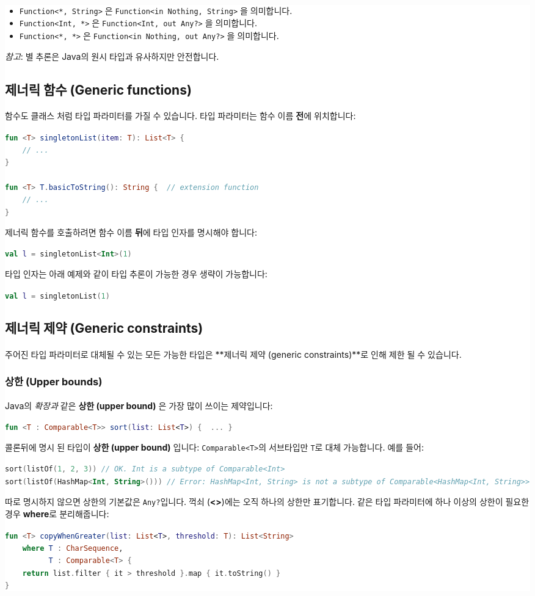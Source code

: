 * `Function<*, String>` 은 `Function<in Nothing, String>` 을 의미합니다.
* `Function<Int, *>` 은 `Function<Int, out Any?>` 을 의미합니다.
* `Function<*, *>` 은 `Function<in Nothing, out Any?>` 을 의미합니다.

_참고_: 별 추론은 Java의 원시 타입과 유사하지만 안전합니다.

## 제너릭 함수 \(Generic functions\)

함수도 클래스 처럼 타입 파라미터를 가질 수 있습니다. 타입 파라미터는 함수 이름 **전**에 위치합니다:

```kotlin
fun <T> singletonList(item: T): List<T> {
    // ...
}

fun <T> T.basicToString(): String {  // extension function
    // ...
}
```

제너릭 함수를 호출하려면 함수 이름 **뒤**에 타입 인자를 명시해야 합니다:

```kotlin
val l = singletonList<Int>(1)
```

타입 인자는 아래 예제와 같이 타입 추론이 가능한 경우 생략이 가능합니다:

```kotlin
val l = singletonList(1)
```

## 제너릭 제약 \(Generic constraints\)

주어진 타입 파라미터로 대체될 수 있는 모든 가능한 타입은 **제너릭 제약 \(generic constraints\)**로 인해 제한 될 수 있습니다.

### 상한 \(Upper bounds\)

Java의 _확장과_ 같은 **상한 \(upper bound\)** 은 가장 많이 쓰이는 제약입니다:

```kotlin
fun <T : Comparable<T>> sort(list: List<T>) {  ... }
```

콜론뒤에 명시 된 타입이 **상한 \(upper bound\)** 입니다: `Comparable<T>`의 서브타입만 `T`로 대체 가능합니다. 예를 들어:

```kotlin
sort(listOf(1, 2, 3)) // OK. Int is a subtype of Comparable<Int>
sort(listOf(HashMap<Int, String>())) // Error: HashMap<Int, String> is not a subtype of Comparable<HashMap<Int, String>>
```

따로 명시하지 않으면 상한의 기본값은 `Any?`입니다. 꺽쇠 \(**&lt;&gt;**\)에는 오직 하나의 상한만 표기합니다. 같은 타입 파라미터에 하나 이상의 상한이 필요한 경우 **where**로 분리해줍니다:

```kotlin
fun <T> copyWhenGreater(list: List<T>, threshold: T): List<String>
    where T : CharSequence,
          T : Comparable<T> {
    return list.filter { it > threshold }.map { it.toString() }
}
```
